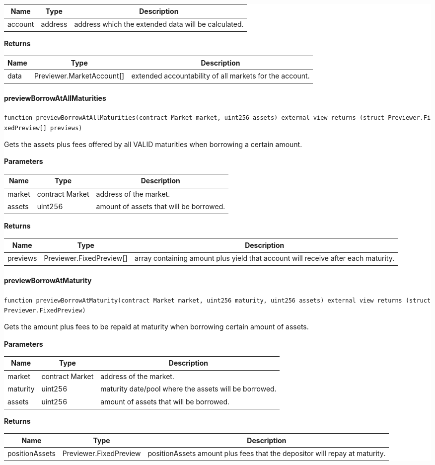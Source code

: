 | Name    | Type    | Description                                         |
| ------- | ------- | --------------------------------------------------- |
| account | address | address which the extended data will be calculated. |

**Returns**

| Name | Type                       | Description                                             |
| ---- | -------------------------- | ------------------------------------------------------- |
| data | Previewer.MarketAccount\[] | extended accountability of all markets for the account. |

#### previewBorrowAtAllMaturities

```solidity
function previewBorrowAtAllMaturities(contract Market market, uint256 assets) external view returns (struct Previewer.FixedPreview[] previews)
```

Gets the assets plus fees offered by all VALID maturities when borrowing a certain amount.

**Parameters**

| Name   | Type            | Description                             |
| ------ | --------------- | --------------------------------------- |
| market | contract Market | address of the market.                  |
| assets | uint256         | amount of assets that will be borrowed. |

**Returns**

| Name     | Type                      | Description                                                                       |
| -------- | ------------------------- | --------------------------------------------------------------------------------- |
| previews | Previewer.FixedPreview\[] | array containing amount plus yield that account will receive after each maturity. |

#### previewBorrowAtMaturity

```solidity
function previewBorrowAtMaturity(contract Market market, uint256 maturity, uint256 assets) external view returns (struct Previewer.FixedPreview)
```

Gets the amount plus fees to be repaid at maturity when borrowing certain amount of assets.

**Parameters**

| Name     | Type            | Description                                           |
| -------- | --------------- | ----------------------------------------------------- |
| market   | contract Market | address of the market.                                |
| maturity | uint256         | maturity date/pool where the assets will be borrowed. |
| assets   | uint256         | amount of assets that will be borrowed.               |

**Returns**

| Name           | Type                   | Description                                                                |
| -------------- | ---------------------- | -------------------------------------------------------------------------- |
| positionAssets | Previewer.FixedPreview | positionAssets amount plus fees that the depositor will repay at maturity. |
